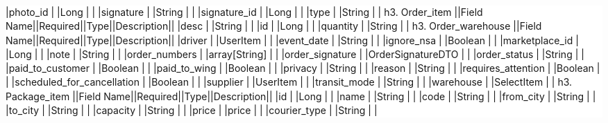 |photo_id | |Long | |
 |signature | |String | |
 |signature_id | |Long | |
 |type | |String | |
        h3. Order_item
        ||Field Name||Required||Type||Description||
         |desc | |String | |
 |id | |Long | |
 |quantity | |String | |
        h3. Order_warehouse
        ||Field Name||Required||Type||Description||
         |driver | |UserItem | |
 |event_date | |String | |
 |ignore_nsa | |Boolean | |
 |marketplace_id | |Long | |
 |note | |String | |
 |order_numbers | |array[String] | |
 |order_signature | |OrderSignatureDTO | |
 |order_status | |String | |
 |paid_to_customer | |Boolean | |
 |paid_to_wing | |Boolean | |
 |privacy | |String | |
 |reason | |String | |
 |requires_attention | |Boolean | |
 |scheduled_for_cancellation | |Boolean | |
 |supplier | |UserItem | |
 |transit_mode | |String | |
 |warehouse | |SelectItem | |
        h3. Package_item
        ||Field Name||Required||Type||Description||
         |id | |Long | |
 |name | |String | |
 |code | |String | |
 |from_city | |String | |
 |to_city | |String | |
 |capacity | |String | |
 |price | |price | |
 |courier_type | |String | |
